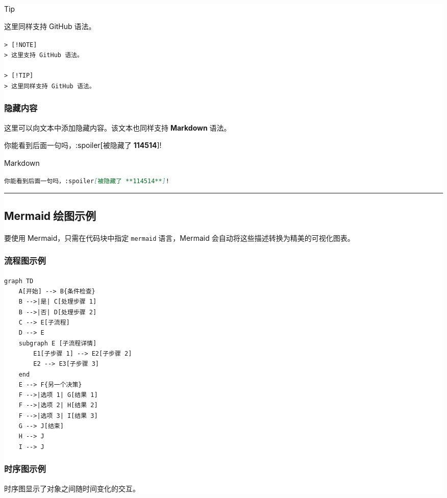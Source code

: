 > [!TIP]
> 
> 这里同样支持 GitHub 语法。

```
> [!NOTE]
> 这里支持 GitHub 语法。

> [!TIP]
> 这里同样支持 GitHub 语法。
```

### 隐藏内容 

这里可以向文本中添加隐藏内容。该文本也同样支持 **Markdown** 语法。

你能看到后面一句吗，:spoiler[被隐藏了 **114514**]!

Markdown

```markdown
你能看到后面一句吗，:spoiler[被隐藏了 **114514**]!
```

---

## Mermaid 绘图示例

要使用 Mermaid，只需在代码块中指定 `mermaid` 语言，Mermaid 会自动将这些描述转换为精美的可视化图表。

### 流程图示例

```
graph TD
    A[开始] --> B{条件检查}
    B -->|是| C[处理步骤 1]
    B -->|否| D[处理步骤 2]
    C --> E[子流程]
    D --> E
    subgraph E [子流程详情]
        E1[子步骤 1] --> E2[子步骤 2]
        E2 --> E3[子步骤 3]
    end
    E --> F{另一个决策}
    F -->|选项 1| G[结果 1]
    F -->|选项 2| H[结果 2]
    F -->|选项 3| I[结果 3]
    G --> J[结束]
    H --> J
    I --> J
```

### 时序图示例

时序图显示了对象之间随时间变化的交互。
